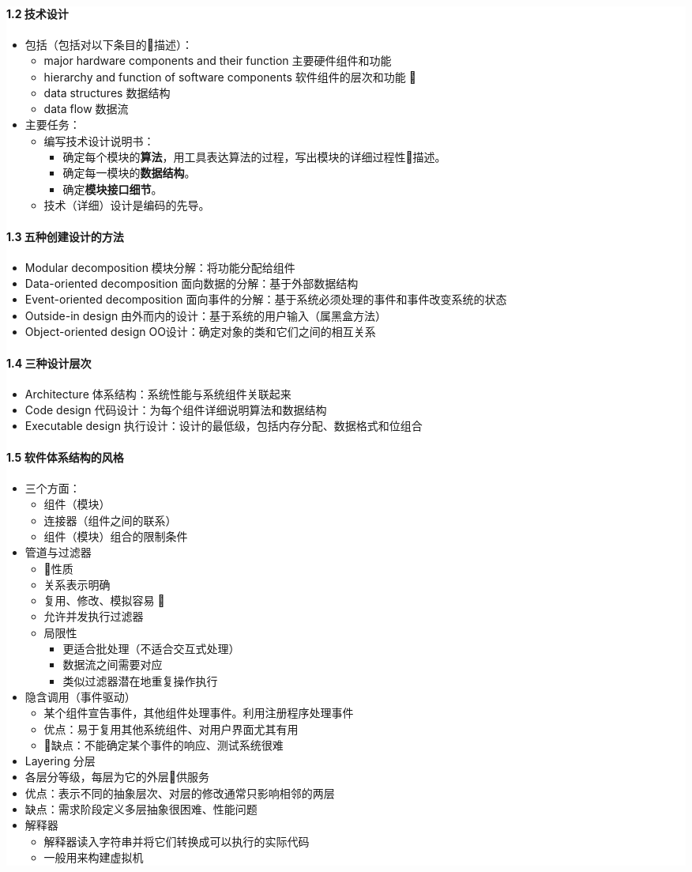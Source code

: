 #### 1.2 技术设计

* 包括（包括对以下条目的􏰀描述）：
  * major hardware components and their function 主要硬件组件和功能
  * hierarchy and function of software components 软件组件的层次和功能 􏰂 
  * data structures 数据结构
  * data flow 数据流
* 主要任务：
  * 编写技术设计说明书：
    * 确定每个模块的**算法**，用工具表达算法的过程，写出模块的详细过程性􏰀描述。
    * 确定每一模块的**数据结构**。
    * 确定**模块接口细节**。
  * 技术（详细）设计是编码的先导。

#### 1.3 五种创建设计的方法

* Modular decomposition 模块分解：将功能分配给组件
* Data-oriented decomposition 面向数据的分解：基于外部数据结构
* Event-oriented decomposition 面向事件的分解：基于系统必须处理的事件和事件改变系统的状态
* Outside-in design 由外而内的设计：基于系统的用户输入（属黑盒方法） 
* Object-oriented design OO设计：确定对象的类和它们之间的相互关系

#### 1.4 三种设计层次

* Architecture 体系结构：系统性能与系统组件关联起来
* Code design 代码设计：为每个组件详细说明算法和数据结构
* Executable design 执行设计：设计的最低级，包括内存分配、数据格式和位组合

#### 1.5 软件体系结构的风格

* 三个方面：
  * 组件（模块）
  * 连接器（组件之间的联系）
  * 组件（模块）组合的限制条件
* 管道与过滤器
  *  􏰁性质
    * 关系表示明确
    * 复用、修改、模拟容易 􏰂 
    * 允许并发执行过滤器
  * 局限性
    * 更适合批处理（不适合交互式处理）
    * 数据流之间需要对应
    * 类似过滤器潜在地重复操作执行
* 隐含调用（事件驱动）
  * 某个组件宣告事件，其他组件处理事件。利用注册程序处理事件
  * 优点：易于复用其他系统组件、对用户界面尤其有用
  * 􏰁缺点：不能确定某个事件的响应、测试系统很难
*  Layering 分层
  * 各层分等级，每层为它的外层􏰃供服务
  * 优点：表示不同的抽象层次、对层的修改通常只影响相邻的两层
  * 缺点：需求阶段定义多层抽象很困难、性能问题
* 解释器
  * 解释器读入字符串并将它们转换成可以执行的实际代码
  * 一般用来构建虚拟机
